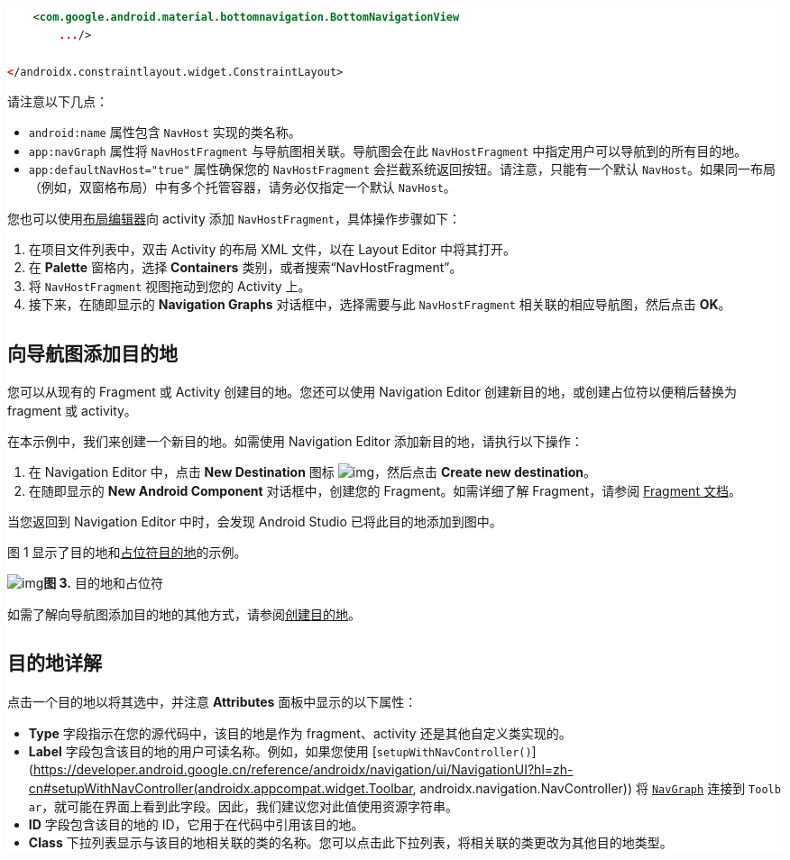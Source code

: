 ```xml
    <com.google.android.material.bottomnavigation.BottomNavigationView
        .../>

</androidx.constraintlayout.widget.ConstraintLayout>
```

请注意以下几点：

- `android:name` 属性包含 `NavHost` 实现的类名称。
- `app:navGraph` 属性将 `NavHostFragment` 与导航图相关联。导航图会在此 `NavHostFragment` 中指定用户可以导航到的所有目的地。
- `app:defaultNavHost="true"` 属性确保您的 `NavHostFragment` 会拦截系统返回按钮。请注意，只能有一个默认 `NavHost`。如果同一布局（例如，双窗格布局）中有多个托管容器，请务必仅指定一个默认 `NavHost`。

您也可以使用[布局编辑器](https://developer.android.google.cn/studio/write/layout-editor?hl=zh-cn)向 activity 添加 `NavHostFragment`，具体操作步骤如下：

1. 在项目文件列表中，双击 Activity 的布局 XML 文件，以在 Layout Editor 中将其打开。
2. 在 **Palette** 窗格内，选择 **Containers** 类别，或者搜索“NavHostFragment”。
3. 将 `NavHostFragment` 视图拖动到您的 Activity 上。
4. 接下来，在随即显示的 **Navigation Graphs** 对话框中，选择需要与此 `NavHostFragment` 相关联的相应导航图，然后点击 **OK**。

## 向导航图添加目的地

您可以从现有的 Fragment 或 Activity 创建目的地。您还可以使用 Navigation Editor 创建新目的地，或创建占位符以便稍后替换为 fragment 或 activity。

在本示例中，我们来创建一个新目的地。如需使用 Navigation Editor 添加新目的地，请执行以下操作：

1. 在 Navigation Editor 中，点击 **New Destination** 图标 ![img](https://developer.android.google.cn/static/images/topic/libraries/architecture/navigation-new-destination-icon.png?hl=zh-cn)，然后点击 **Create new destination**。
2. 在随即显示的 **New Android Component** 对话框中，创建您的 Fragment。如需详细了解 Fragment，请参阅 [Fragment 文档](https://developer.android.google.cn/guide/components/fragments?hl=zh-cn)。

当您返回到 Navigation Editor 中时，会发现 Android Studio 已将此目的地添加到图中。

图 1 显示了目的地和[占位符目的地](https://developer.android.google.cn/guide/navigation/navigation-create-destinations?hl=zh-cn#placeholders)的示例。

![img](https://developer.android.google.cn/static/images/topic/libraries/architecture/navigation-destination-and-placeholder_2x.png?hl=zh-cn)**图 3.** 目的地和占位符

如需了解向导航图添加目的地的其他方式，请参阅[创建目的地](https://developer.android.google.cn/guide/navigation/navigation-create-destinations?hl=zh-cn)。

## 目的地详解

点击一个目的地以将其选中，并注意 **Attributes** 面板中显示的以下属性：

- **Type** 字段指示在您的源代码中，该目的地是作为 fragment、activity 还是其他自定义类实现的。
- **Label** 字段包含该目的地的用户可读名称。例如，如果您使用 [`setupWithNavController()`](https://developer.android.google.cn/reference/androidx/navigation/ui/NavigationUI?hl=zh-cn#setupWithNavController(androidx.appcompat.widget.Toolbar, androidx.navigation.NavController)) 将 [`NavGraph`](https://developer.android.google.cn/reference/androidx/navigation/NavGraph?hl=zh-cn) 连接到 `Toolbar`，就可能在界面上看到此字段。因此，我们建议您对此值使用资源字符串。
- **ID** 字段包含该目的地的 ID，它用于在代码中引用该目的地。
- **Class** 下拉列表显示与该目的地相关联的类的名称。您可以点击此下拉列表，将相关联的类更改为其他目的地类型。
